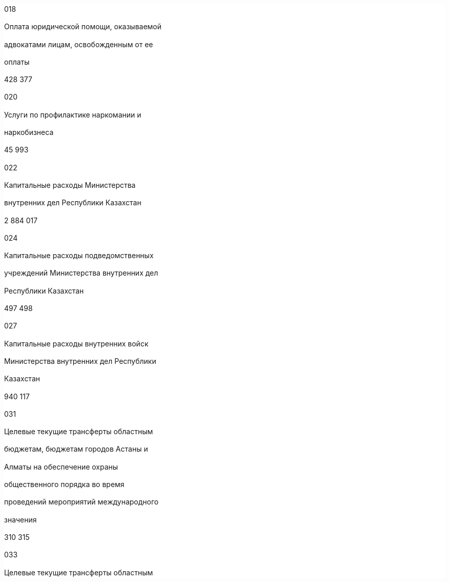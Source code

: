 018

Опла­та юри­ди­че­ской по­мо­щи, ока­зы­ва­е­мой

ад­во­ка­та­ми ли­цам, осво­бож­ден­ным от ее

опла­ты

428 377

020

Услу­ги по про­фи­лак­ти­ке нар­ко­ма­нии и

нар­ко­биз­не­са

45 993

022

Ка­пи­таль­ные рас­хо­ды Ми­ни­стер­ства

внут­рен­них дел Рес­пуб­ли­ки Ка­зах­стан

2 884 017

024

Ка­пи­таль­ные рас­хо­ды под­ве­дом­ствен­ных

учре­жде­ний Ми­ни­стер­ства внут­рен­них дел

Рес­пуб­ли­ки Ка­зах­стан

497 498

027

Ка­пи­таль­ные рас­хо­ды внут­рен­них войск

Ми­ни­стер­ства внут­рен­них дел Рес­пуб­ли­ки

Ка­зах­стан

940 117

031

Це­ле­вые те­ку­щие транс­фер­ты об­ласт­ным

бюд­же­там, бюд­же­там го­ро­дов Аста­ны и

Ал­ма­ты на обес­пе­че­ние охра­ны

об­ще­ствен­но­го по­ряд­ка во вре­мя

про­ве­де­ний ме­ро­при­я­тий меж­ду­на­род­но­го

зна­че­ния

310 315

033

Це­ле­вые те­ку­щие транс­фер­ты об­ласт­ным
